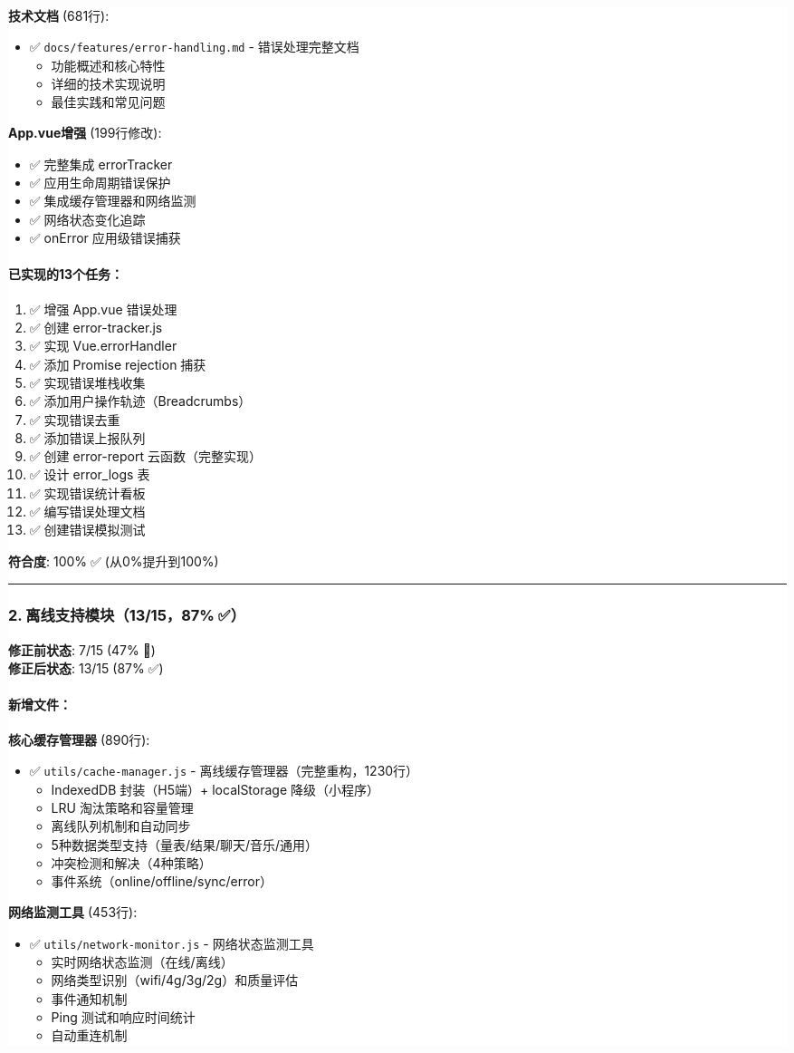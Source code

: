 **技术文档** (681行):
- ✅ `docs/features/error-handling.md` - 错误处理完整文档
  - 功能概述和核心特性
  - 详细的技术实现说明
  - 最佳实践和常见问题

**App.vue增强** (199行修改):
- ✅ 完整集成 errorTracker
- ✅ 应用生命周期错误保护
- ✅ 集成缓存管理器和网络监测
- ✅ 网络状态变化追踪
- ✅ onError 应用级错误捕获

#### 已实现的13个任务：

1. ✅ 增强 App.vue 错误处理
2. ✅ 创建 error-tracker.js
3. ✅ 实现 Vue.errorHandler
4. ✅ 添加 Promise rejection 捕获
5. ✅ 实现错误堆栈收集
6. ✅ 添加用户操作轨迹（Breadcrumbs）
7. ✅ 实现错误去重
8. ✅ 添加错误上报队列
9. ✅ 创建 error-report 云函数（完整实现）
10. ✅ 设计 error_logs 表
11. ✅ 实现错误统计看板
12. ✅ 编写错误处理文档
13. ✅ 创建错误模拟测试

**符合度**: 100% ✅ (从0%提升到100%)

---

### 2. 离线支持模块（13/15，87% ✅）

**修正前状态**: 7/15 (47% 🚧)  
**修正后状态**: 13/15 (87% ✅)

#### 新增文件：

**核心缓存管理器** (890行):
- ✅ `utils/cache-manager.js` - 离线缓存管理器（完整重构，1230行）
  - IndexedDB 封装（H5端）+ localStorage 降级（小程序）
  - LRU 淘汰策略和容量管理
  - 离线队列机制和自动同步
  - 5种数据类型支持（量表/结果/聊天/音乐/通用）
  - 冲突检测和解决（4种策略）
  - 事件系统（online/offline/sync/error）

**网络监测工具** (453行):
- ✅ `utils/network-monitor.js` - 网络状态监测工具
  - 实时网络状态监测（在线/离线）
  - 网络类型识别（wifi/4g/3g/2g）和质量评估
  - 事件通知机制
  - Ping 测试和响应时间统计
  - 自动重连机制
